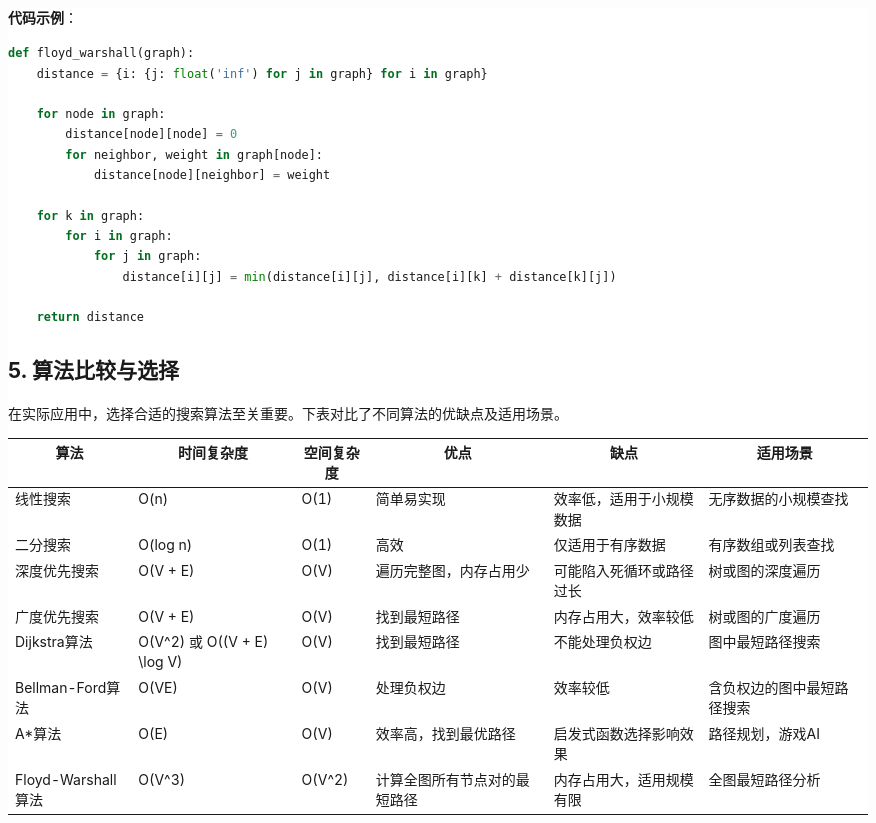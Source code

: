 **代码示例**：

```python
def floyd_warshall(graph):
    distance = {i: {j: float('inf') for j in graph} for i in graph}
    
    for node in graph:
        distance[node][node] = 0
        for neighbor, weight in graph[node]:
            distance[node][neighbor] = weight
    
    for k in graph:
        for i in graph:
            for j in graph:
                distance[i][j] = min(distance[i][j], distance[i][k] + distance[k][j])
    
    return distance


```

## 5. 算法比较与选择

在实际应用中，选择合适的搜索算法至关重要。下表对比了不同算法的优缺点及适用场景。

| 算法           | 时间复杂度     | 空间复杂度     | 优点                       | 缺点                           | 适用场景                 |
| -------------- | -------------- | -------------- | -------------------------- | ------------------------------ | ------------------------ |
| 线性搜索       | O(n)           | O(1)           | 简单易实现                  | 效率低，适用于小规模数据        | 无序数据的小规模查找     |
| 二分搜索       | O(log n)       | O(1)           | 高效                        | 仅适用于有序数据                | 有序数组或列表查找       |
| 深度优先搜索   | O(V + E)       | O(V)           | 遍历完整图，内存占用少      | 可能陷入死循环或路径过长        | 树或图的深度遍历         |
| 广度优先搜索   | O(V + E)       | O(V)           | 找到最短路径                | 内存占用大，效率较低            | 树或图的广度遍历         |
| Dijkstra算法   | O(V^2) 或 O((V + E) \log V) | O(V) | 找到最短路径              | 不能处理负权边                 | 图中最短路径搜索         |
| Bellman-Ford算法 | O(VE)          | O(V)           | 处理负权边                  | 效率较低                       | 含负权边的图中最短路径搜索 |
| A\*算法         | O(E)            | O(V)           | 效率高，找到最优路径        | 启发式函数选择影响效果          | 路径规划，游戏AI         |
| Floyd-Warshall算法 | O(V^3)        | O(V^2)         | 计算全图所有节点对的最短路径 | 内存占用大，适用规模有限        | 全图最短路径分析         |

